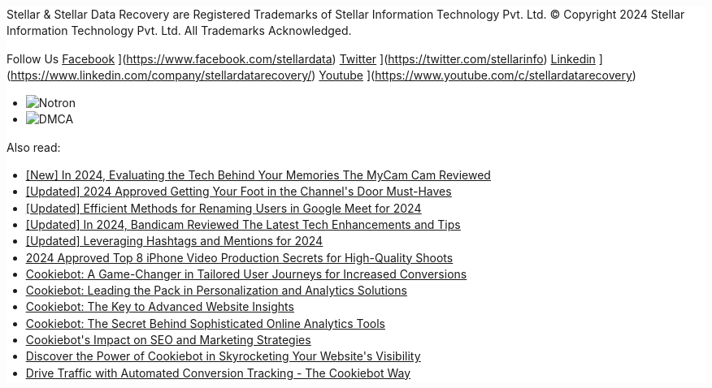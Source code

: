  Stellar & Stellar Data Recovery are Registered Trademarks of Stellar Information Technology Pvt. Ltd. © Copyright 2024 Stellar Information Technology Pvt. Ltd. All Trademarks Acknowledged.

Follow Us [Facebook](https://www.stellarinfo.com/Images/fb.png) ](https://www.facebook.com/stellardata) [Twitter](https://www.stellarinfo.com/Images/tw.png) ](https://twitter.com/stellarinfo) [Linkedin](https://www.stellarinfo.com/Images/in.png) ](https://www.linkedin.com/company/stellardatarecovery/) [Youtube](https://www.stellarinfo.com/newblacktheme/images/yt.png) ](https://www.youtube.com/c/stellardatarecovery)

* ![Notron](https://www.stellarinfo.com/images/v7/notron.png)
* ![DMCA](https://www.stellarinfo.com/images/v7/dmca.png)

<ins class="adsbygoogle"
     style="display:block"
     data-ad-format="autorelaxed"
     data-ad-client="ca-pub-7571918770474297"
     data-ad-slot="1223367746"></ins>



<ins class="adsbygoogle"
     style="display:block"
     data-ad-client="ca-pub-7571918770474297"
     data-ad-slot="8358498916"
     data-ad-format="auto"
     data-full-width-responsive="true"></ins>

<span class="atpl-alsoreadstyle">Also read:</span>
<div><ul>
<li><a href="https://on-screen-recording.techidaily.com/new-in-2024-evaluating-the-tech-behind-your-memories-the-mycam-cam-reviewed/"><u>[New] In 2024, Evaluating the Tech Behind Your Memories  The MyCam Cam Reviewed</u></a></li>
<li><a href="https://eaxpv-info.techidaily.com/updated-2024-approved-getting-your-foot-in-the-channels-door-must-haves/"><u>[Updated] 2024 Approved  Getting Your Foot in the Channel's Door  Must-Haves</u></a></li>
<li><a href="https://screen-capture.techidaily.com/updated-efficient-methods-for-renaming-users-in-google-meet-for-2024/"><u>[Updated] Efficient Methods for Renaming Users in Google Meet for 2024</u></a></li>
<li><a href="https://screen-recording.techidaily.com/updated-in-2024-bandicam-reviewed-the-latest-tech-enhancements-and-tips/"><u>[Updated] In 2024, Bandicam Reviewed  The Latest Tech Enhancements and Tips</u></a></li>
<li><a href="https://instagram-clips.techidaily.com/updated-leveraging-hashtags-and-mentions-for-2024/"><u>[Updated] Leveraging Hashtags and Mentions for 2024</u></a></li>
<li><a href="https://fox-blue.techidaily.com/2024-approved-top-8-iphone-video-production-secrets-for-high-quality-shoots/"><u>2024 Approved  Top 8 iPhone Video Production Secrets for High-Quality Shoots</u></a></li>
<li><a href="https://data-safeguard.techidaily.com/cookiebot-a-game-changer-in-tailored-user-journeys-for-increased-conversions/"><u>Cookiebot: A Game-Changer in Tailored User Journeys for Increased Conversions</u></a></li>
<li><a href="https://data-safeguard.techidaily.com/cookiebot-leading-the-pack-in-personalization-and-analytics-solutions/"><u>Cookiebot: Leading the Pack in Personalization and Analytics Solutions</u></a></li>
<li><a href="https://data-safeguard.techidaily.com/cookiebot-the-key-to-advanced-website-insights/"><u>Cookiebot: The Key to Advanced Website Insights</u></a></li>
<li><a href="https://data-safeguard.techidaily.com/cookiebot-the-secret-behind-sophisticated-online-analytics-tools/"><u>Cookiebot: The Secret Behind Sophisticated Online Analytics Tools</u></a></li>
<li><a href="https://data-safeguard.techidaily.com/cookiebots-impact-on-seo-and-marketing-strategies/"><u>Cookiebot's Impact on SEO and Marketing Strategies</u></a></li>
<li><a href="https://data-safeguard.techidaily.com/discover-the-power-of-cookiebot-in-skyrocketing-your-websites-visibility/"><u>Discover the Power of Cookiebot in Skyrocketing Your Website's Visibility</u></a></li>
<li><a href="https://data-safeguard.techidaily.com/drive-traffic-with-automated-conversion-tracking-the-cookiebot-way/"><u>Drive Traffic with Automated Conversion Tracking - The Cookiebot Way</u></a></li>